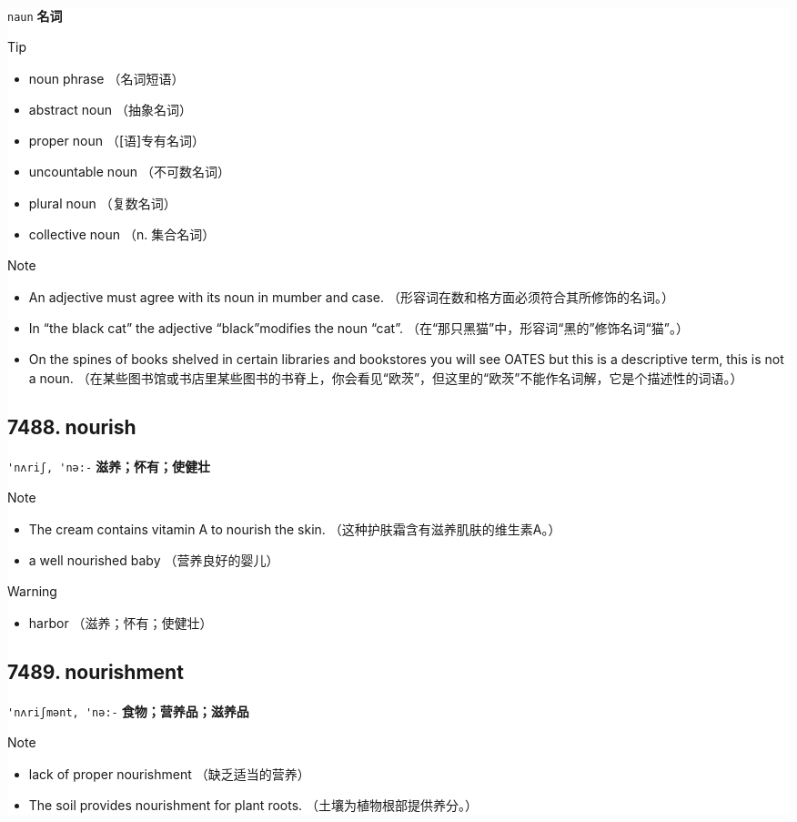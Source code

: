 `naun`  **名词**

> [!TIP]
>
> - noun phrase （名词短语）
>
> - abstract noun （抽象名词）
>
> - proper noun （[语]专有名词）
>
> - uncountable noun （不可数名词）
>
> - plural noun （复数名词）
>
> - collective noun （n. 集合名词）
>

> [!NOTE]
>
> - An adjective must agree with  its noun in mumber and case. （形容词在数和格方面必须符合其所修饰的名词。）
>
> - In “the black cat” the adjective “black”modifies the noun “cat”. （在“那只黑猫”中，形容词“黑的”修饰名词“猫”。）
>
> - On the spines of books shelved in certain libraries and bookstores you will see OATES but this is a descriptive term, this is not a noun. （在某些图书馆或书店里某些图书的书脊上，你会看见“欧茨”，但这里的“欧茨”不能作名词解，它是个描述性的词语。）
>

## 7488. nourish

`'nʌriʃ, 'nə:-`  **滋养；怀有；使健壮**

> [!NOTE]
>
> - The cream contains vitamin A to nourish the skin. （这种护肤霜含有滋养肌肤的维生素A。）
>
> - a well nourished baby （营养良好的婴儿）
>

> [!WARNING]
>
> - harbor （滋养；怀有；使健壮）
>

## 7489. nourishment

`'nʌriʃmənt, 'nə:-`  **食物；营养品；滋养品**

> [!NOTE]
>
> - lack of proper nourishment （缺乏适当的营养）
>
> - The soil provides nourishment for plant roots. （土壤为植物根部提供养分。）
>
